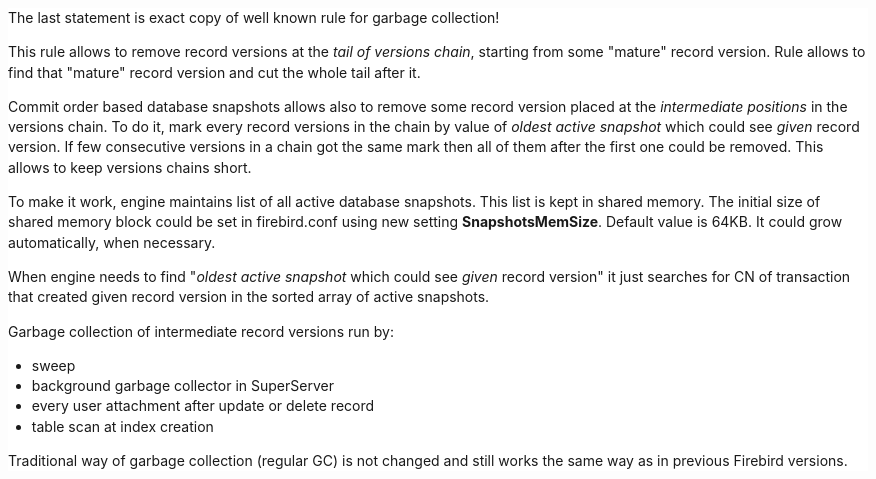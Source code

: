 The last statement is exact copy of well known rule for garbage collection!

This rule allows to remove record versions at the *tail of versions chain*, starting from some "mature" 
record version. Rule allows to find that "mature" record version and cut the whole tail after it.

Commit order based database snapshots allows also to remove some record version placed at the 
*intermediate positions* in the versions chain. To do it, mark every record versions in the chain by 
value of *oldest active snapshot* which could see *given* record version. If few consecutive versions 
in a chain got the same mark then all of them after the first one could be removed. This allows to 
keep versions chains short.

To make it work, engine maintains list of all active database snapshots. This list is kept in shared
memory. The initial size of shared memory block could be set in firebird.conf using new setting
**SnapshotsMemSize**. Default value is 64KB. It could grow automatically, when necessary.

When engine needs to find "*oldest active snapshot* which could see *given* record version" it just 
searches for CN of transaction that created given record version in the sorted array of active
snapshots.

Garbage collection of intermediate record versions run by:
 - sweep
 - background garbage collector in SuperServer
 - every user attachment after update or delete record
 - table scan at index creation

Traditional way of garbage collection (regular GC) is not changed and still works the same way
as in previous Firebird versions. 

